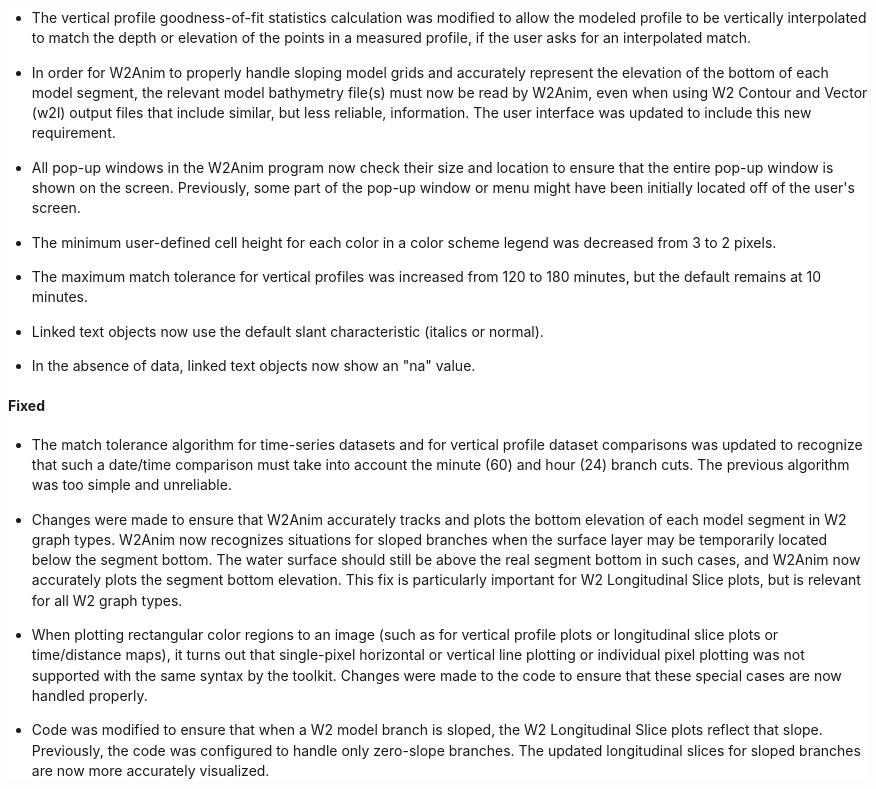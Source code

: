 - The vertical profile goodness-of-fit statistics calculation was modified
  to allow the modeled profile to be vertically interpolated to match the
  depth or elevation of the points in a measured profile, if the user asks
  for an interpolated match.

- In order for W2Anim to properly handle sloping model grids and accurately
  represent the elevation of the bottom of each model segment, the relevant
  model bathymetry file(s) must now be read by W2Anim, even when using
  W2 Contour and Vector (w2l) output files that include similar, but less
  reliable, information.  The user interface was updated to include this
  new requirement.

- All pop-up windows in the W2Anim program now check their size and location
  to ensure that the entire pop-up window is shown on the screen. Previously,
  some part of the pop-up window or menu might have been initially located
  off of the user's screen.

- The minimum user-defined cell height for each color in a color scheme
  legend was decreased from 3 to 2 pixels.

- The maximum match tolerance for vertical profiles was increased from
  120 to 180 minutes, but the default remains at 10 minutes.

- Linked text objects now use the default slant characteristic (italics
  or normal).

- In the absence of data, linked text objects now show an "na" value.

#### Fixed

- The match tolerance algorithm for time-series datasets and for vertical
  profile dataset comparisons was updated to recognize that such a
  date/time comparison must take into account the minute (60) and hour
  (24) branch cuts.  The previous algorithm was too simple and unreliable.

- Changes were made to ensure that W2Anim accurately tracks and plots
  the bottom elevation of each model segment in W2 graph types. W2Anim now
  recognizes situations for sloped branches when the surface layer may be
  temporarily located below the segment bottom. The water surface should
  still be above the real segment bottom in such cases, and W2Anim now
  accurately plots the segment bottom elevation. This fix is particularly
  important for W2 Longitudinal Slice plots, but is relevant for all W2
  graph types.

- When plotting rectangular color regions to an image (such as for vertical
  profile plots or longitudinal slice plots or time/distance maps), it turns
  out that single-pixel horizontal or vertical line plotting or individual
  pixel plotting was not supported with the same syntax by the toolkit.
  Changes were made to the code to ensure that these special cases are
  now handled properly.

- Code was modified to ensure that when a W2 model branch is sloped,
  the W2 Longitudinal Slice plots reflect that slope. Previously, the
  code was configured to handle only zero-slope branches. The updated
  longitudinal slices for sloped branches are now more accurately visualized.
